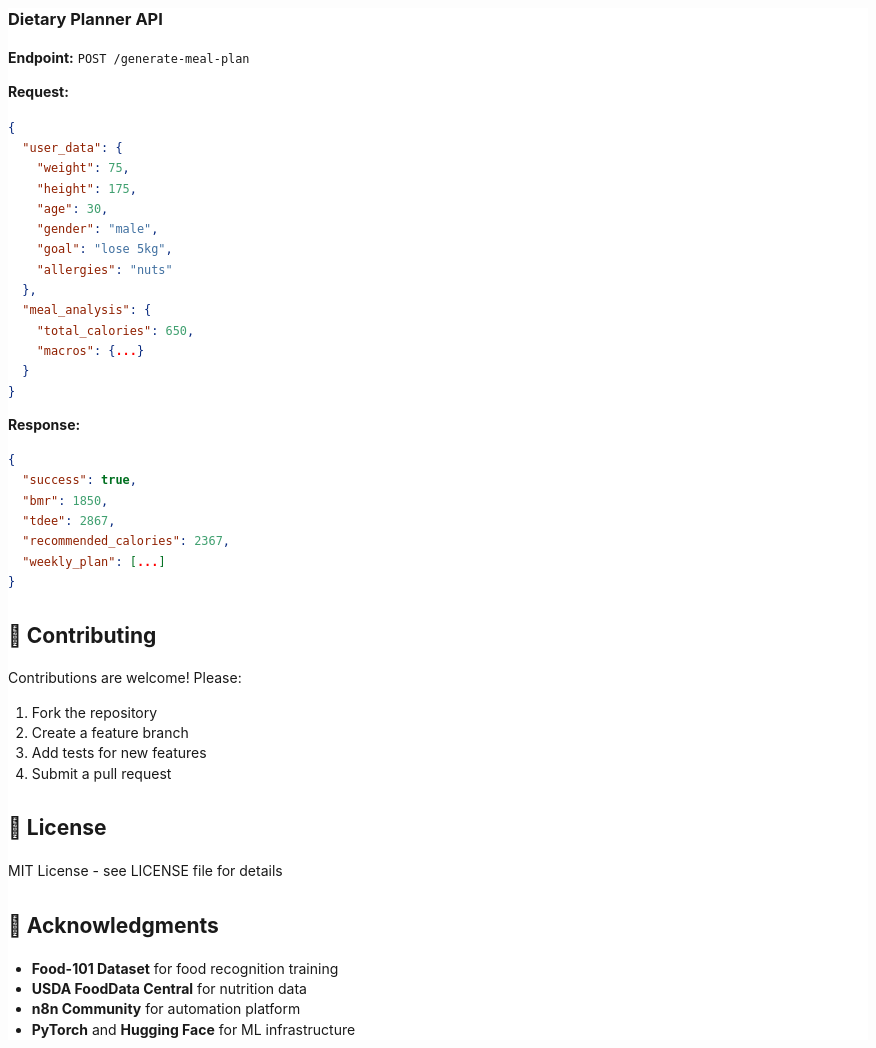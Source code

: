 ### Dietary Planner API

**Endpoint:** `POST /generate-meal-plan`

**Request:**
```json
{
  "user_data": {
    "weight": 75,
    "height": 175,
    "age": 30,
    "gender": "male",
    "goal": "lose 5kg",
    "allergies": "nuts"
  },
  "meal_analysis": {
    "total_calories": 650,
    "macros": {...}
  }
}
```

**Response:**
```json
{
  "success": true,
  "bmr": 1850,
  "tdee": 2867,
  "recommended_calories": 2367,
  "weekly_plan": [...]
}
```

## 🤝 Contributing

Contributions are welcome! Please:
1. Fork the repository
2. Create a feature branch
3. Add tests for new features
4. Submit a pull request

## 📄 License

MIT License - see LICENSE file for details

## 🙏 Acknowledgments

- **Food-101 Dataset** for food recognition training
- **USDA FoodData Central** for nutrition data
- **n8n Community** for automation platform
- **PyTorch** and **Hugging Face** for ML infrastructure
